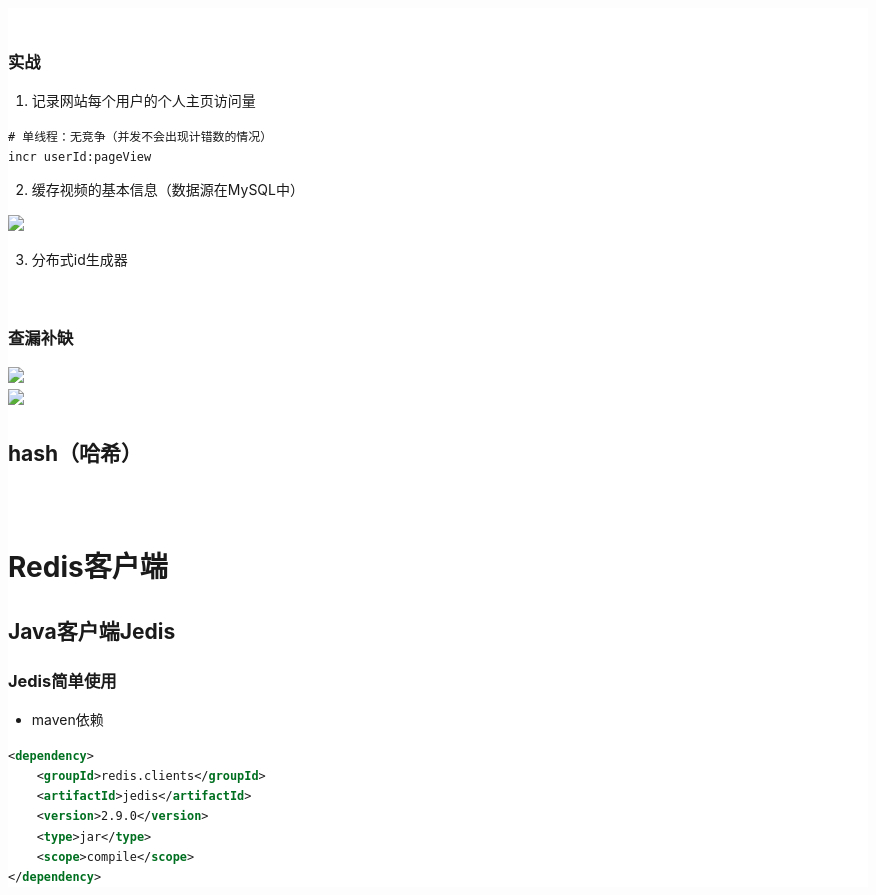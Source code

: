 <br>

### 实战

1. 记录网站每个用户的个人主页访问量

```shell
# 单线程：无竞争（并发不会出现计错数的情况）
incr userId:pageView
```



2. 缓存视频的基本信息（数据源在MySQL中）

<img src="https://cdn.staticaly.com/gh/ratears/image-hosting@main/blog-img-bed/image.2nspuoc7ly60.webp" width="70%" />

<br>

3. 分布式id生成器

<br>

### 查漏补缺

<img src="https://cdn.staticaly.com/gh/ratears/image-hosting@main/blog-img-bed/1d121aa9afdb06c7451e0fb8bb2d560.kias448eqho.webp" width="70%" />

<br>

<img src="https://cdn.staticaly.com/gh/ratears/image-hosting@main/blog-img-bed/4c1ea9bb24f88ec70a3aacc637a9183.4xykrj7thuw0.webp" width="70%" />







## hash（哈希）





<br>

# Redis客户端

## Java客户端Jedis

### Jedis简单使用

- maven依赖

```xml
<dependency>
    <groupId>redis.clients</groupId>
    <artifactId>jedis</artifactId>
    <version>2.9.0</version>
    <type>jar</type>
    <scope>compile</scope>
</dependency>
```
